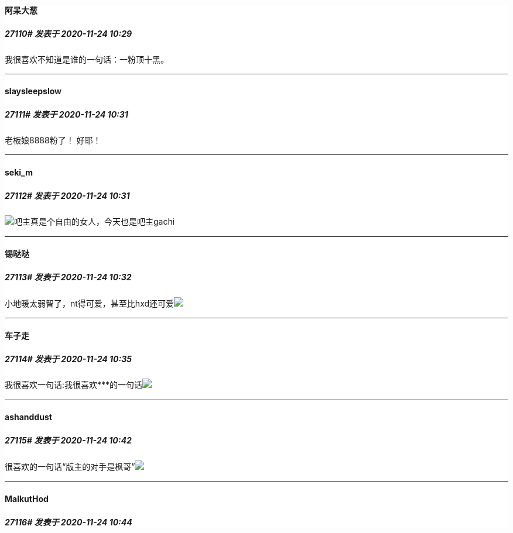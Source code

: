 ####  阿呆大葱  
##### 27110#       发表于 2020-11-24 10:29


我很喜欢不知道是谁的一句话：一粉顶十黑。


-----

####  slaysleepslow  
##### 27111#       发表于 2020-11-24 10:31


老板娘8888粉了！ 好耶！


-----

####  seki_m  
##### 27112#       发表于 2020-11-24 10:31


<img src="https://static.saraba1st.com/image/smiley/face2017/073.png" referrerpolicy="no-referrer">吧主真是个自由的女人，今天也是吧主gachi


-----

####  锡哒哒  
##### 27113#       发表于 2020-11-24 10:32


小地暖太弱智了，nt得可爱，甚至比hxd还可爱<img src="https://static.saraba1st.com/image/smiley/face2017/072.png" referrerpolicy="no-referrer">


-----

####  车子走  
##### 27114#       发表于 2020-11-24 10:35


我很喜欢一句话:我很喜欢***的一句话<img src="https://static.saraba1st.com/image/smiley/face2017/072.png" referrerpolicy="no-referrer">


-----

####  ashanddust  
##### 27115#       发表于 2020-11-24 10:42


很喜欢的一句话“版主的对手是枫哥”<img src="https://static.saraba1st.com/image/smiley/face2017/038.png" referrerpolicy="no-referrer">


-----

####  MalkutHod  
##### 27116#       发表于 2020-11-24 10:44

